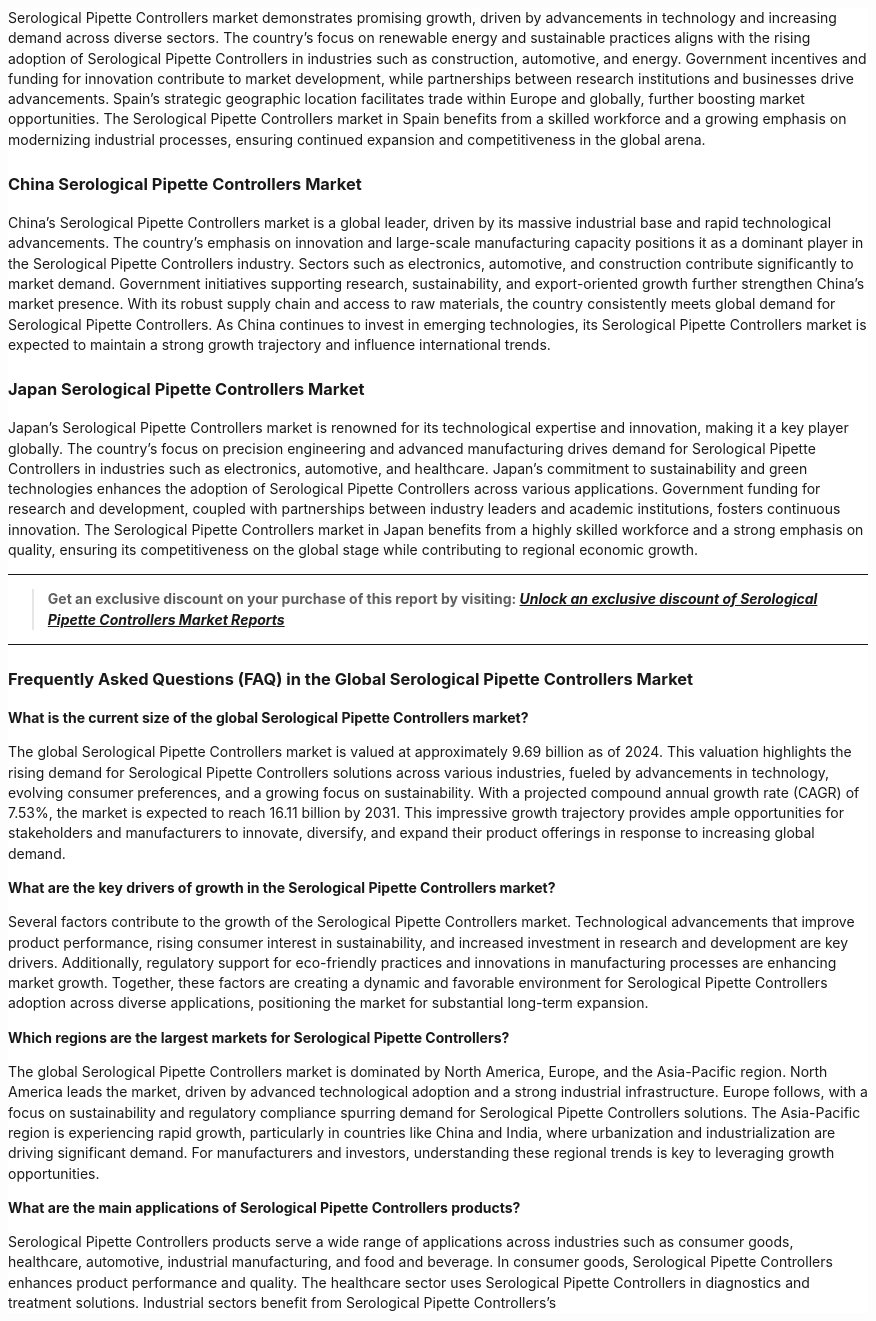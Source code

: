 Serological Pipette Controllers market demonstrates promising growth, driven by advancements in technology and increasing demand across diverse sectors. The country&rsquo;s focus on renewable energy and sustainable practices aligns with the rising adoption of Serological Pipette Controllers in industries such as construction, automotive, and energy. Government incentives and funding for innovation contribute to market development, while partnerships between research institutions and businesses drive advancements. Spain&rsquo;s strategic geographic location facilitates trade within Europe and globally, further boosting market opportunities. The Serological Pipette Controllers market in Spain benefits from a skilled workforce and a growing emphasis on modernizing industrial processes, ensuring continued expansion and competitiveness in the global arena.</p><h3>China Serological Pipette Controllers Market</h3><p>China&rsquo;s Serological Pipette Controllers market is a global leader, driven by its massive industrial base and rapid technological advancements. The country&rsquo;s emphasis on innovation and large-scale manufacturing capacity positions it as a dominant player in the Serological Pipette Controllers industry. Sectors such as electronics, automotive, and construction contribute significantly to market demand. Government initiatives supporting research, sustainability, and export-oriented growth further strengthen China&rsquo;s market presence. With its robust supply chain and access to raw materials, the country consistently meets global demand for Serological Pipette Controllers. As China continues to invest in emerging technologies, its Serological Pipette Controllers market is expected to maintain a strong growth trajectory and influence international trends.</p><h3>Japan Serological Pipette Controllers Market</h3><p>Japan&rsquo;s Serological Pipette Controllers market is renowned for its technological expertise and innovation, making it a key player globally. The country&rsquo;s focus on precision engineering and advanced manufacturing drives demand for Serological Pipette Controllers in industries such as electronics, automotive, and healthcare. Japan&rsquo;s commitment to sustainability and green technologies enhances the adoption of Serological Pipette Controllers across various applications. Government funding for research and development, coupled with partnerships between industry leaders and academic institutions, fosters continuous innovation. The Serological Pipette Controllers market in Japan benefits from a highly skilled workforce and a strong emphasis on quality, ensuring its competitiveness on the global stage while contributing to regional economic growth.</p><hr /><blockquote><p><strong>Get an exclusive discount on your purchase of this report by visiting: <em><a href="://marketresearchpulse.com/ask-for-discount/13393?utm_source=Github&amp;utm_medium=019">Unlock an exclusive discount of Serological Pipette Controllers Market Reports</a></em>&nbsp;</strong></p></blockquote><hr /><h3>Frequently Asked Questions (FAQ) in the Global Serological Pipette Controllers Market</h3><p><strong>What is the current size of the global Serological Pipette Controllers market?</strong></p><p>The global Serological Pipette Controllers market is valued at approximately 9.69 billion as of 2024. This valuation highlights the rising demand for Serological Pipette Controllers solutions across various industries, fueled by advancements in technology, evolving consumer preferences, and a growing focus on sustainability. With a projected compound annual growth rate (CAGR) of 7.53%, the market is expected to reach 16.11 billion by 2031. This impressive growth trajectory provides ample opportunities for stakeholders and manufacturers to innovate, diversify, and expand their product offerings in response to increasing global demand.</p><p><strong>What are the key drivers of growth in the Serological Pipette Controllers market?</strong></p><p>Several factors contribute to the growth of the Serological Pipette Controllers market. Technological advancements that improve product performance, rising consumer interest in sustainability, and increased investment in research and development are key drivers. Additionally, regulatory support for eco-friendly practices and innovations in manufacturing processes are enhancing market growth. Together, these factors are creating a dynamic and favorable environment for Serological Pipette Controllers adoption across diverse applications, positioning the market for substantial long-term expansion.</p><p><strong>Which regions are the largest markets for Serological Pipette Controllers?</strong></p><p>The global Serological Pipette Controllers market is dominated by North America, Europe, and the Asia-Pacific region. North America leads the market, driven by advanced technological adoption and a strong industrial infrastructure. Europe follows, with a focus on sustainability and regulatory compliance spurring demand for Serological Pipette Controllers solutions. The Asia-Pacific region is experiencing rapid growth, particularly in countries like China and India, where urbanization and industrialization are driving significant demand. For manufacturers and investors, understanding these regional trends is key to leveraging growth opportunities.</p><p><strong>What are the main applications of Serological Pipette Controllers products?</strong></p><p>Serological Pipette Controllers products serve a wide range of applications across industries such as consumer goods, healthcare, automotive, industrial manufacturing, and food and beverage. In consumer goods, Serological Pipette Controllers enhances product performance and quality. The healthcare sector uses Serological Pipette Controllers in diagnostics and treatment solutions. Industrial sectors benefit from Serological Pipette Controllers&rsquo;s